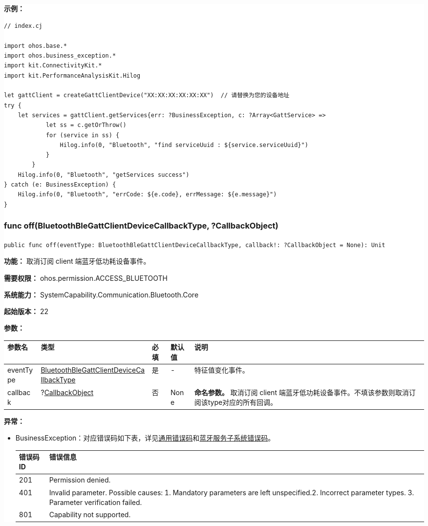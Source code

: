 **示例：**




```cangjie
// index.cj

import ohos.base.*
import ohos.business_exception.*
import kit.ConnectivityKit.*
import kit.PerformanceAnalysisKit.Hilog

let gattClient = createGattClientDevice("XX:XX:XX:XX:XX:XX")  // 请替换为您的设备地址
try {
    let services = gattClient.getServices{err: ?BusinessException, c: ?Array<GattService> =>
            let ss = c.getOrThrow()
            for (service in ss) {
                Hilog.info(0, "Bluetooth", "find serviceUuid : ${service.serviceUuid}")
            }
        }
    Hilog.info(0, "Bluetooth", "getServices success")
} catch (e: BusinessException) {
    Hilog.info(0, "Bluetooth", "errCode: ${e.code}, errMessage: ${e.message}")
}
```

### func off(BluetoothBleGattClientDeviceCallbackType, ?CallbackObject)

```cangjie
public func off(eventType: BluetoothBleGattClientDeviceCallbackType, callback!: ?CallbackObject = None): Unit
```

**功能：** 取消订阅 client 端蓝牙低功耗设备事件。

**需要权限：** ohos.permission.ACCESS_BLUETOOTH

**系统能力：** SystemCapability.Communication.Bluetooth.Core

**起始版本：** 22

**参数：**

|参数名|类型|必填|默认值|说明|
|:---|:---|:---|:---|:---|
|eventType|[BluetoothBleGattClientDeviceCallbackType](#enum-bluetoothblegattclientdevicecallbacktype)|是|-|特征值变化事件。|
|callback|?[CallbackObject](../../arkinterop/cj-api-callback_invoke.md#class-callbackobject)|否|None|**命名参数。**  取消订阅 client 端蓝牙低功耗设备事件。不填该参数则取消订阅该type对应的所有回调。|

**异常：**

- BusinessException：对应错误码如下表，详见[通用错误码](../../errorcodes/cj-errorcode-universal.md)和[蓝牙服务子系统错误码](../../errorcodes/cj-errorcode-bluetooth_manager.md)。

  | 错误码ID | 错误信息 |
  | :---- | :--- |
  | 201 | Permission denied. |
  | 401 | Invalid parameter. Possible causes: 1. Mandatory parameters are left unspecified.2. Incorrect parameter types. 3. Parameter verification failed. |
  | 801 | Capability not supported. |
